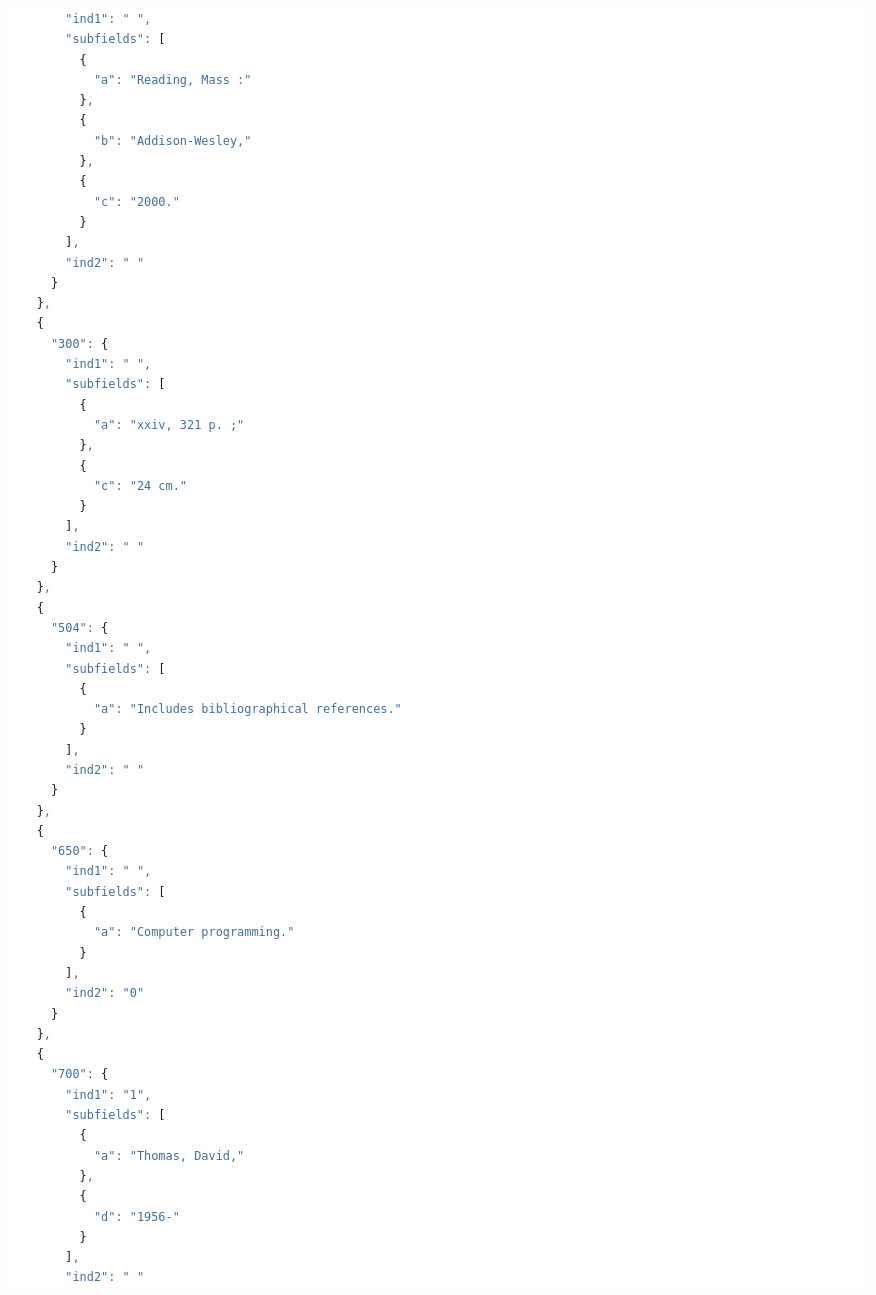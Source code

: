 ```javascript
        "ind1": " ",
        "subfields": [
          {
            "a": "Reading, Mass :"
          },
          {
            "b": "Addison-Wesley,"
          },
          {
            "c": "2000."
          }
        ],
        "ind2": " "
      }
    },
    {
      "300": {
        "ind1": " ",
        "subfields": [
          {
            "a": "xxiv, 321 p. ;"
          },
          {
            "c": "24 cm."
          }
        ],
        "ind2": " "
      }
    },
    {
      "504": {
        "ind1": " ",
        "subfields": [
          {
            "a": "Includes bibliographical references."
          }
        ],
        "ind2": " "
      }
    },
    {
      "650": {
        "ind1": " ",
        "subfields": [
          {
            "a": "Computer programming."
          }
        ],
        "ind2": "0"
      }
    },
    {
      "700": {
        "ind1": "1",
        "subfields": [
          {
            "a": "Thomas, David,"
          },
          {
            "d": "1956-"
          }
        ],
        "ind2": " "
```